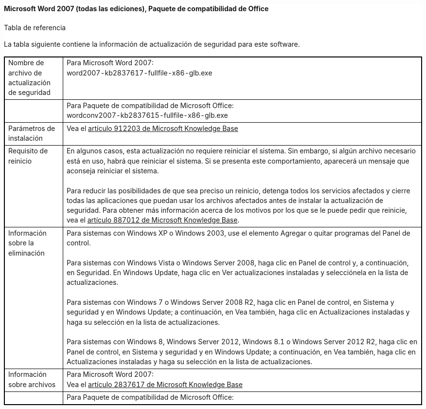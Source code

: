 #### Microsoft Word 2007 (todas las ediciones), Paquete de compatibilidad de Office
  
Tabla de referencia
  
La tabla siguiente contiene la información de actualización de seguridad para este software.

<p> </p>
<table style="border:1px solid black;">
<tbody>
<tr class="odd">
<td style="border:1px solid black;">Nombre de archivo de actualización de seguridad</td>
<td style="border:1px solid black;">Para Microsoft Word 2007:<br />
word2007-kb2837617-fullfile-x86-glb.exe</td>
</tr>
<tr class="even">
<td style="border:1px solid black;"></td>
<td style="border:1px solid black;">Para Paquete de compatibilidad de Microsoft Office:<br />
wordconv2007-kb2837615-fullfile-x86-glb.exe</td>
</tr>
<tr class="odd">
<td style="border:1px solid black;">Parámetros de instalación</td>
<td style="border:1px solid black;">Vea el <a href="https://support.microsoft.com/kb/912203">artículo 912203 de Microsoft Knowledge Base</a></td>
</tr>
<tr class="even">
<td style="border:1px solid black;">Requisito de reinicio</td>
<td style="border:1px solid black;">En algunos casos, esta actualización no requiere reiniciar el sistema. Sin embargo, si algún archivo necesario está en uso, habrá que reiniciar el sistema. Si se presenta este comportamiento, aparecerá un mensaje que aconseja reiniciar el sistema.<br />
<br />
Para reducir las posibilidades de que sea preciso un reinicio, detenga todos los servicios afectados y cierre todas las aplicaciones que puedan usar los archivos afectados antes de instalar la actualización de seguridad. Para obtener más información acerca de los motivos por los que se le puede pedir que reinicie, vea el <a href="https://support.microsoft.com/kb/887012">artículo 887012 de Microsoft Knowledge Base</a>.</td>
</tr>
<tr class="odd">
<td style="border:1px solid black;">Información sobre la eliminación</td>
<td style="border:1px solid black;">Para sistemas con Windows XP o Windows 2003, use el elemento Agregar o quitar programas del Panel de control.<br />
<br />
Para sistemas con Windows Vista o Windows Server 2008, haga clic en Panel de control y, a continuación, en Seguridad. En Windows Update, haga clic en Ver actualizaciones instaladas y selecciónela en la lista de actualizaciones.<br />
<br />
Para sistemas con Windows 7 o Windows Server 2008 R2, haga clic en Panel de control, en Sistema y seguridad y en Windows Update; a continuación, en Vea también, haga clic en Actualizaciones instaladas y haga su selección en la lista de actualizaciones.<br />
<br />
Para sistemas con Windows 8, Windows Server 2012, Windows 8.1 o Windows Server 2012 R2, haga clic en Panel de control, en Sistema y seguridad y en Windows Update; a continuación, en Vea también, haga clic en Actualizaciones instaladas y haga su selección en la lista de actualizaciones.</td>
</tr>
<tr class="even">
<td style="border:1px solid black;">Información sobre archivos</td>
<td style="border:1px solid black;">Para Microsoft Word 2007:<br />
Vea el <a href="https://support.microsoft.com/kb/2837617">artículo 2837617 de Microsoft Knowledge Base</a></td>
</tr>
<tr class="odd">
<td style="border:1px solid black;"></td>
<td style="border:1px solid black;">Para Paquete de compatibilidad de Microsoft Office:<br />